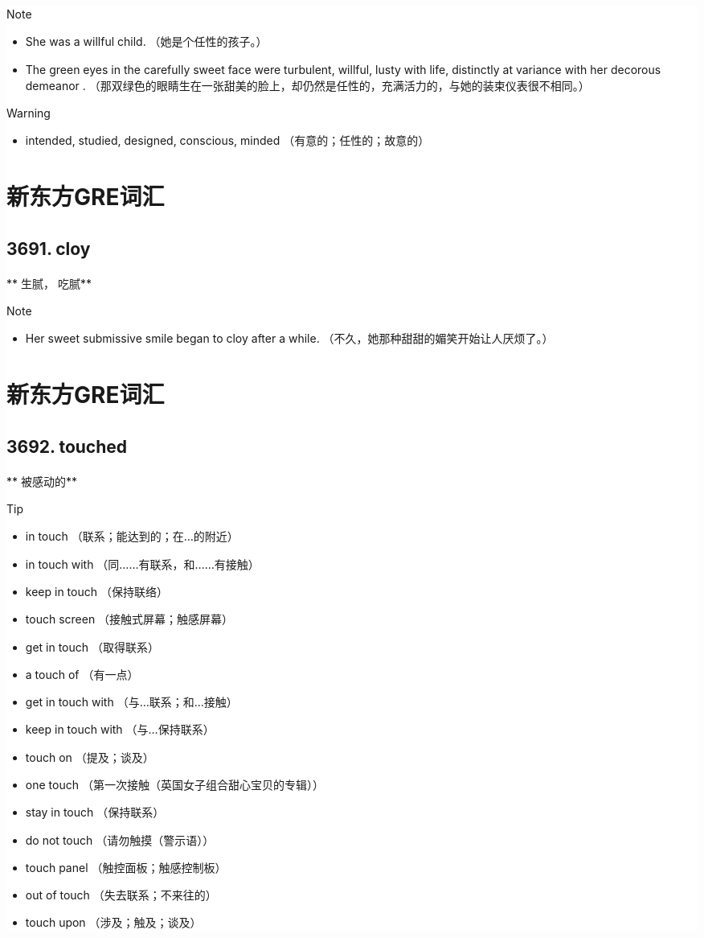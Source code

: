 > [!NOTE]
>
> - She was a willful child. （她是个任性的孩子。）
>
> - The green eyes in the carefully sweet face were turbulent, willful, lusty with life, distinctly at variance with her decorous demeanor . （那双绿色的眼睛生在一张甜美的脸上，却仍然是任性的，充满活力的，与她的装束仪表很不相同。）
>

> [!WARNING]
>
> - intended, studied, designed, conscious, minded （有意的；任性的；故意的）
>

# 新东方GRE词汇

## 3691. cloy

** 生腻， 吃腻**

> [!NOTE]
>
> - Her sweet submissive smile began to cloy after a while. （不久，她那种甜甜的媚笑开始让人厌烦了。）
>

# 新东方GRE词汇

## 3692. touched

** 被感动的**

> [!TIP]
>
> - in touch （联系；能达到的；在…的附近）
>
> - in touch with （同……有联系，和……有接触）
>
> - keep in touch （保持联络）
>
> - touch screen （接触式屏幕；触感屏幕）
>
> - get in touch （取得联系）
>
> - a touch of （有一点）
>
> - get in touch with （与…联系；和…接触）
>
> - keep in touch with （与…保持联系）
>
> - touch on （提及；谈及）
>
> - one touch （第一次接触（英国女子组合甜心宝贝的专辑））
>
> - stay in touch （保持联系）
>
> - do not touch （请勿触摸（警示语））
>
> - touch panel （触控面板；触感控制板）
>
> - out of touch （失去联系；不来往的）
>
> - touch upon （涉及；触及；谈及）
>